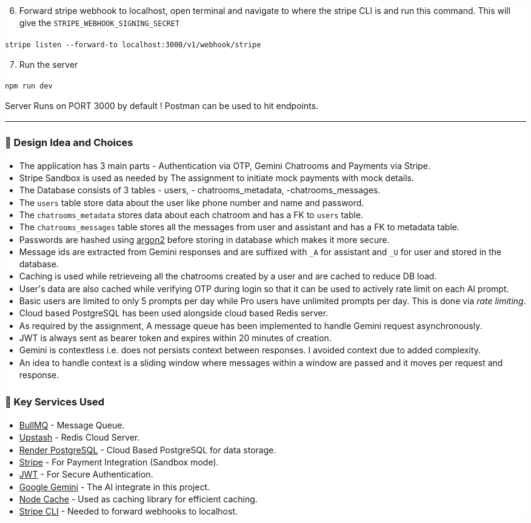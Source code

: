 6. Forward stripe webhook to localhost, open terminal and navigate to where the stripe CLI is and run this command. This will give the `STRIPE_WEBHOOK_SIGNING_SECRET`
```shell
stripe listen --forward-to localhost:3000/v1/webhook/stripe
```

7. Run the server
```shell
npm run dev
```

Server Runs on PORT 3000 by default ! Postman can be used to hit endpoints.

---

### 🚀 Design Idea and Choices

- The application has 3 main parts - Authentication via OTP, Gemini Chatrooms and Payments via Stripe.
- Stripe Sandbox is used as needed by The assignment to initiate mock payments with mock details.
- The Database consists of 3 tables - users, - chatrooms_metadata, -chatrooms_messages.
- The `users` table store data about the user like phone number and name and password.
- The `chatrooms_metadata` stores data about each chatroom and has a FK to `users` table.
- The `chatrooms_messages` table stores all the messages from user and assistant and has a FK to metadata table.
- Passwords are hashed using [argon2](https://www.npmjs.com/package/argon2) before storing in database which makes it more secure.
- Message ids are extracted from Gemini responses and are suffixed with `_A` for assistant and `_U` for user and stored in the database.
- Caching is used while retrieveing all the chatrooms created by a user and are cached to reduce DB load.
- User's data are also cached while verifying OTP during login so that  it can be used to actively rate limit on each AI prompt.
- Basic users are limited to only 5 prompts per day while Pro users have unlimited prompts per day. This is done via *rate limiting*.
- Cloud based PostgreSQL has been used  alongside cloud based Redis server.
- As required by the assignment, A message queue has been implemented to handle Gemini request asynchronously.
- JWT is always sent as bearer token and expires within 20 minutes of creation.
- Gemini is contextless i.e. does not persists context between responses. I avoided context due to added complexity.
- An idea to handle context is a sliding window where messages within a window are passed and it moves per request and response.

### 🔨 Key Services Used

- [BullMQ](https://bullmq.io/) - Message Queue.
- [Upstash](https://upstash.com/) - Redis Cloud Server.
- [Render PostgreSQL](https://render.com/docs/postgresql) - Cloud Based PostgreSQL for data storage.
- [Stripe](https://stripe.com/in) - For Payment Integration (Sandbox mode).
- [JWT](https://www.npmjs.com/package/jsonwebtoken) - For Secure Authentication.
- [Google Gemini](https://ai.google.dev/) - The AI integrate in this project.
- [Node Cache](https://www.npmjs.com/package/node-cache) - Used as caching library for efficient caching.
- [Stripe CLI](https://github.com/stripe/stripe-cli) - Needed to forward webhooks to localhost.
